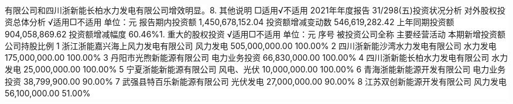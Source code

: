 有限公司和四川浙新能长柏水力发电有限公司增效明显。8.
其他说明
□适用√不适用
2021年年度报告
31/298(五)投资状况分析
对外股权投资总体分析
√适用□不适用
单位：元
报告期内投资额
1,450,678,152.04
投资额增减变动数
546,619,282.42
上年同期投资额
904,058,869.62
投资额增减幅度
60.46%1.
重大的股权投资
√适用□不适用
单位：元
序号
被投资公司全称
主要经营活动
本期新增投资额
公司持股比例
1
浙江浙能嘉兴海上风力发电有限公司
风力发电
505,000,000.00
100.00%
2
四川浙新能沙湾水力发电有限公司
水力发电
175,000,000.00
100.00%
3
丹阳市光煦新能源有限公司
电力业务投资
66,830,000.00
100.00%
4
四川浙新能长柏水力发电有限公司
水力发电
25,000,000.00
100.00%
5
宁夏浙能新能源有限公司
风电、光伏
10,000,000.00
100.00%
6
青海浙能新能源开发有限公司
电力业务投资
38,799,900.00
90.00%
7
武强县特百乐新能源有限公司
光伏发电
27,000,000.00
90.00%
8
江苏双创新能源开发有限公司
风力发电
56,100,000.00
51.00%